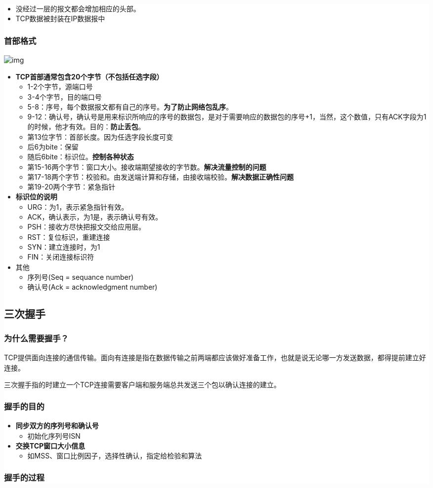 - 没经过一层的报文都会增加相应的头部。
- TCP数据被封装在IP数据报中

### 首部格式

![img](https://p1-jj.byteimg.com/tos-cn-i-t2oaga2asx/gold-user-assets/2018/9/24/1660aa15acdcc530~tplv-t2oaga2asx-watermark.awebp)

- **TCP首部通常包含20个字节（不包括任选字段）**
  - 1-2个字节，源端口号
  - 3-4个字节，目的端口号
  - 5-8：序号，每个数据报文都有自己的序号。**为了防止网络包乱序**。
  - 9-12：确认号，确认号是用来标识所响应的序号的数据包，是对于需要响应的数据包的序号+1，当然，这个数值，只有ACK字段为1的时候，他才有效。目的：**防止丢包**。
  - 第13位字节：首部长度。因为任选字段长度可变
  - 后6为bite：保留
  - 随后6bite：标识位。**控制各种状态**
  - 第15-16两个字节：窗口大小。接收端期望接收的字节数。**解决流量控制的问题**
  - 第17-18两个字节：校验和。由发送端计算和存储，由接收端校验。**解决数据正确性问题**
  - 第19-20两个字节：紧急指针
- **标识位的说明**
  - URG：为1，表示紧急指针有效。
  - ACK，确认表示，为1是，表示确认号有效。
  - PSH：接收方尽快把报文交给应用层。
  - RST：复位标识，重建连接
  - SYN：建立连接时，为1
  - FIN：关闭连接标识符
- 其他
  - 序列号(Seq = sequance number)
  - 确认号(Ack = acknowledgment number)

## 三次握手

### 为什么需要握手？

TCP提供面向连接的通信传输。面向有连接是指在数据传输之前两端都应该做好准备工作，也就是说无论哪一方发送数据，都得提前建立好连接。

三次握手指的时建立一个TCP连接需要客户端和服务端总共发送三个包以确认连接的建立。

### 握手的目的

- **同步双方的序列号和确认号**
  - 初始化序列号ISN
- **交换TCP窗口大小信息**
  - 如MSS、窗口比例因子，选择性确认，指定给检验和算法

### 握手的过程
